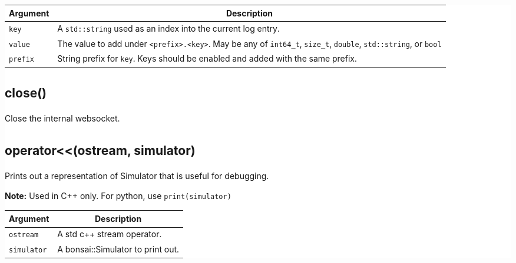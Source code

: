 | Argument   | Description |
| ---        | ---         |
| `key`      | A `std::string` used as an index into the current log entry. |
| `value`    | The value to add under `<prefix>.<key>`. May be any of `int64_t`, `size_t`, `double`, `std::string`, or `bool` |
| `prefix`   | String prefix for `key`. Keys should be enabled and added with the same prefix. |

## close()

Close the internal websocket.

## operator<<(ostream, simulator)

Prints out a representation of Simulator that is useful for debugging.

**Note:** Used in C++ only. For python, use `print(simulator)`

| Argument  | Description |
| ---       | ---         |
| `ostream` | A std c++ stream operator. |
| `simulator`  | A bonsai::Simulator to print out. |


